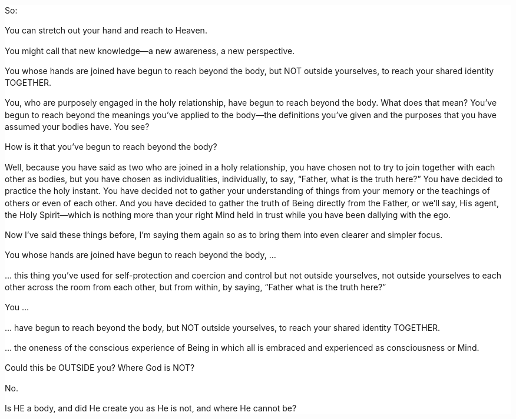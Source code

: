So:

<div markdown="1" class="well book">
You can stretch out your hand and reach to Heaven.
</div> 

You might call that new knowledge—a new awareness, a new perspective.

<div markdown="1" class="well book">
You whose hands are joined have begun to reach beyond the body, but NOT outside
yourselves, to reach your shared identity TOGETHER.
</div> 

You, who are purposely engaged in the holy relationship, have begun to reach
beyond the body. What does that mean? You’ve begun to reach beyond the
meanings you’ve applied to the body—the definitions you’ve given and the
purposes that you have assumed your bodies have. You see?

How is it that you’ve begun to reach beyond the body?

Well, because you have said as two who are joined in a holy relationship, you
have chosen not to try to join together with each other as bodies, but you have
chosen as individualities, individually, to say, “Father, what is the truth
here?” You have decided to practice the holy instant. You have decided not to
gather your understanding of things from your memory or the teachings of others
or even of each other. And you have decided to gather the truth of Being
directly from the Father, or we’ll say, His agent, the Holy Spirit—which is
nothing more than your right Mind held in trust while you have been dallying
with the ego.

Now I’ve said these things before, I’m saying them again so as to bring them
into even clearer and simpler focus.

<div markdown="1" class="well book">
You whose hands are joined have begun to reach beyond the body, &hellip;
</div> 

&hellip; this thing you’ve used for self-protection and coercion and control but
not outside yourselves, not outside yourselves to each other across the room
from each other, but from within, by saying, “Father what is the truth here?”

You &hellip;

<div markdown="1" class="well book">
&hellip; have begun to reach beyond the body, but NOT outside yourselves, to reach
your shared identity TOGETHER.
</div> 

&hellip; the oneness of the conscious experience of Being in which all is embraced
and experienced as consciousness or Mind.

<div markdown="1" class="well book">
Could this be OUTSIDE you? Where God is NOT?
</div> 

No.

<div markdown="1" class="well book">
Is HE a body, and did He create you as He is not, and where He cannot be?
</div> 
